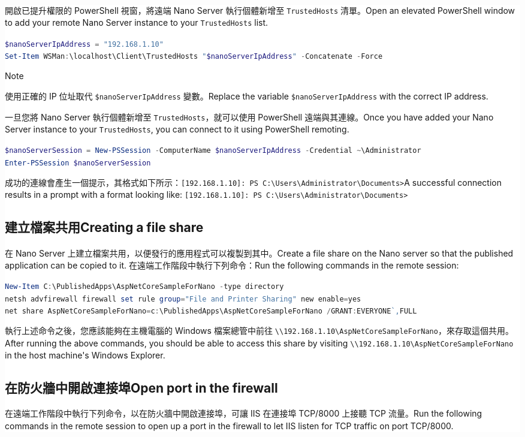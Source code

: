 <span data-ttu-id="2e9d9-127">開啟已提升權限的 PowerShell 視窗，將遠端 Nano Server 執行個體新增至 `TrustedHosts` 清單。</span><span class="sxs-lookup"><span data-stu-id="2e9d9-127">Open an elevated PowerShell window to add your remote Nano Server instance to your `TrustedHosts` list.</span></span>

```PowerShell
$nanoServerIpAddress = "192.168.1.10"
Set-Item WSMan:\localhost\Client\TrustedHosts "$nanoServerIpAddress" -Concatenate -Force
```

> [!NOTE]
> <span data-ttu-id="2e9d9-128">使用正確的 IP 位址取代 `$nanoServerIpAddress` 變數。</span><span class="sxs-lookup"><span data-stu-id="2e9d9-128">Replace the variable `$nanoServerIpAddress` with the correct IP address.</span></span>

<span data-ttu-id="2e9d9-129">一旦您將 Nano Server 執行個體新增至 `TrustedHosts`，就可以使用 PowerShell 遠端與其連線。</span><span class="sxs-lookup"><span data-stu-id="2e9d9-129">Once you have added your Nano Server instance to your `TrustedHosts`, you can connect to it using PowerShell remoting.</span></span>

```PowerShell
$nanoServerSession = New-PSSession -ComputerName $nanoServerIpAddress -Credential ~\Administrator
Enter-PSSession $nanoServerSession
```

<span data-ttu-id="2e9d9-130">成功的連線會產生一個提示，其格式如下所示：`[192.168.1.10]: PS C:\Users\Administrator\Documents>`</span><span class="sxs-lookup"><span data-stu-id="2e9d9-130">A successful connection results in a prompt with a format looking like: `[192.168.1.10]: PS C:\Users\Administrator\Documents>`</span></span>

## <a name="creating-a-file-share"></a><span data-ttu-id="2e9d9-131">建立檔案共用</span><span class="sxs-lookup"><span data-stu-id="2e9d9-131">Creating a file share</span></span>

<span data-ttu-id="2e9d9-132">在 Nano Server 上建立檔案共用，以便發行的應用程式可以複製到其中。</span><span class="sxs-lookup"><span data-stu-id="2e9d9-132">Create a file share on the Nano server so that the published application can be copied to it.</span></span> <span data-ttu-id="2e9d9-133">在遠端工作階段中執行下列命令：</span><span class="sxs-lookup"><span data-stu-id="2e9d9-133">Run the following commands in the remote session:</span></span>

```PowerShell
New-Item C:\PublishedApps\AspNetCoreSampleForNano -type directory
netsh advfirewall firewall set rule group="File and Printer Sharing" new enable=yes
net share AspNetCoreSampleForNano=c:\PublishedApps\AspNetCoreSampleForNano /GRANT:EVERYONE`,FULL
```

<span data-ttu-id="2e9d9-134">執行上述命令之後，您應該能夠在主機電腦的 Windows 檔案總管中前往 `\\192.168.1.10\AspNetCoreSampleForNano`，來存取這個共用。</span><span class="sxs-lookup"><span data-stu-id="2e9d9-134">After running the above commands, you should be able to access this share by visiting `\\192.168.1.10\AspNetCoreSampleForNano` in the host machine's Windows Explorer.</span></span>

## <a name="open-port-in-the-firewall"></a><span data-ttu-id="2e9d9-135">在防火牆中開啟連接埠</span><span class="sxs-lookup"><span data-stu-id="2e9d9-135">Open port in the firewall</span></span>

<span data-ttu-id="2e9d9-136">在遠端工作階段中執行下列命令，以在防火牆中開啟連接埠，可讓 IIS 在連接埠 TCP/8000 上接聽 TCP 流量。</span><span class="sxs-lookup"><span data-stu-id="2e9d9-136">Run the following commands in the remote session to open up a port in the firewall to let IIS listen for TCP traffic on port TCP/8000.</span></span>

